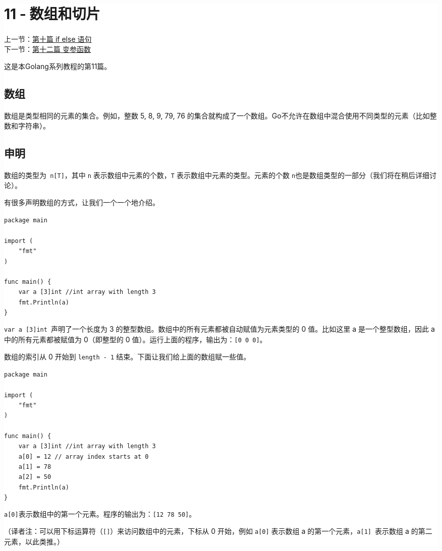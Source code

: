 11 - 数组和切片  
========================

上一节：[第十篇 if else 语句](/docs/golang_tutorial_10.md)   
下一节：[第十二篇 变参函数](/docs/golang_tutorial_12.md)  

这是本Golang系列教程的第11篇。   

## 数组  

数组是类型相同的元素的集合。例如，整数 5, 8, 9, 79, 76 的集合就构成了一个数组。Go不允许在数组中混合使用不同类型的元素（比如整数和字符串）。  

## 申明  

数组的类型为` n[T]`，其中 `n` 表示数组中元素的个数，`T` 表示数组中元素的类型。元素的个数 `n`也是数组类型的一部分（我们将在稍后详细讨论）。  

有很多声明数组的方式，让我们一个一个地介绍。  

```golang
package main

import (  
    "fmt"
)

func main() {  
    var a [3]int //int array with length 3
    fmt.Println(a)
}
```

`var a [3]int `声明了一个长度为 3 的整型数组。数组中的所有元素都被自动赋值为元素类型的 0 值。比如这里 a 是一个整型数组，因此 a 中的所有元素都被赋值为 0（即整型的 0 值）。运行上面的程序，输出为：`[0 0 0]`。

数组的索引从 0 开始到 `length - 1` 结束。下面让我们给上面的数组赋一些值。

```golang
package main

import (  
    "fmt"
)

func main() {  
    var a [3]int //int array with length 3
    a[0] = 12 // array index starts at 0
    a[1] = 78
    a[2] = 50
    fmt.Println(a)
}
```

`a[0]`表示数组中的第一个元素。程序的输出为：`[12 78 50]`。

（译者注：可以用下标运算符（`[]`）来访问数组中的元素，下标从 0 开始，例如 `a[0]` 表示数组 a 的第一个元素，`a[1] `表示数组 a 的第二元素，以此类推。）  
